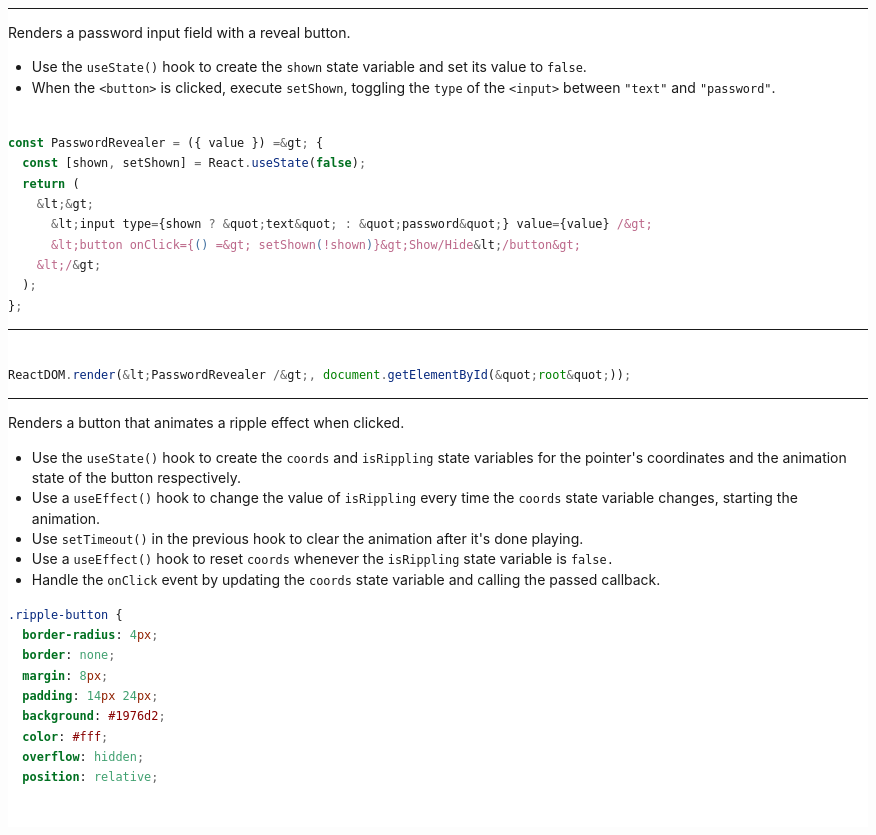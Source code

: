 <hr />
<p>Renders a password input field with a reveal button.</p>
<ul>
<li>Use the <code>useState()</code> hook to create the <code>shown</code> state variable and set its value to <code>false</code>.</li>
<li>When the <code>&lt;button&gt;</code> is clicked, execute <code>setShown</code>, toggling the <code>type</code> of the <code>&lt;input&gt;</code> between <code>"text"</code> and <code>"password"</code>.</li>
</ul>

```js

const PasswordRevealer = ({ value }) =&gt; {
  const [shown, setShown] = React.useState(false);
  return (
    &lt;&gt;
      &lt;input type={shown ? &quot;text&quot; : &quot;password&quot;} value={value} /&gt;
      &lt;button onClick={() =&gt; setShown(!shown)}&gt;Show/Hide&lt;/button&gt;
    &lt;/&gt;
  );
};

```

<hr />

```js

ReactDOM.render(&lt;PasswordRevealer /&gt;, document.getElementById(&quot;root&quot;));

```

<hr />
<p>Renders a button that animates a ripple effect when clicked.</p>
<ul>
<li>Use the <code>useState()</code> hook to create the <code>coords</code> and <code>isRippling</code> state variables for the pointer's coordinates and the animation state of the button respectively.</li>
<li>Use a <code>useEffect()</code> hook to change the value of <code>isRippling</code> every time the <code>coords</code> state variable changes, starting the animation.</li>
<li>Use <code>setTimeout()</code> in the previous hook to clear the animation after it's done playing.</li>
<li>Use a <code>useEffect()</code> hook to reset <code>coords</code> whenever the <code>isRippling</code> state variable is <code>false.</code></li>
<li>Handle the <code>onClick</code> event by updating the <code>coords</code> state variable and calling the passed callback.</li>
</ul>
<div class="sourceCode" id="cb46"><pre class="sourceCode css"><code class="sourceCode css"><a class="sourceLine" id="cb46-1" title="1"><span class="fu">.ripple-button</span> {</a>
<a class="sourceLine" id="cb46-2" title="2">  <span class="kw">border-radius</span>: <span class="dv">4</span><span class="dt">px</span><span class="op">;</span></a>
<a class="sourceLine" id="cb46-3" title="3">  <span class="kw">border</span>: <span class="dv">none</span><span class="op">;</span></a>
<a class="sourceLine" id="cb46-4" title="4">  <span class="kw">margin</span>: <span class="dv">8</span><span class="dt">px</span><span class="op">;</span></a>
<a class="sourceLine" id="cb46-5" title="5">  <span class="kw">padding</span>: <span class="dv">14</span><span class="dt">px</span> <span class="dv">24</span><span class="dt">px</span><span class="op">;</span></a>
<a class="sourceLine" id="cb46-6" title="6">  <span class="kw">background</span>: <span class="cn">#1976d2</span><span class="op">;</span></a>
<a class="sourceLine" id="cb46-7" title="7">  <span class="kw">color</span>: <span class="cn">#fff</span><span class="op">;</span></a>
<a class="sourceLine" id="cb46-8" title="8">  <span class="kw">overflow</span>: <span class="dv">hidden</span><span class="op">;</span></a>
<a class="sourceLine" id="cb46-9" title="9">  <span class="kw">position</span>: <span class="dv">relative</span><span class="op">;</span></a>